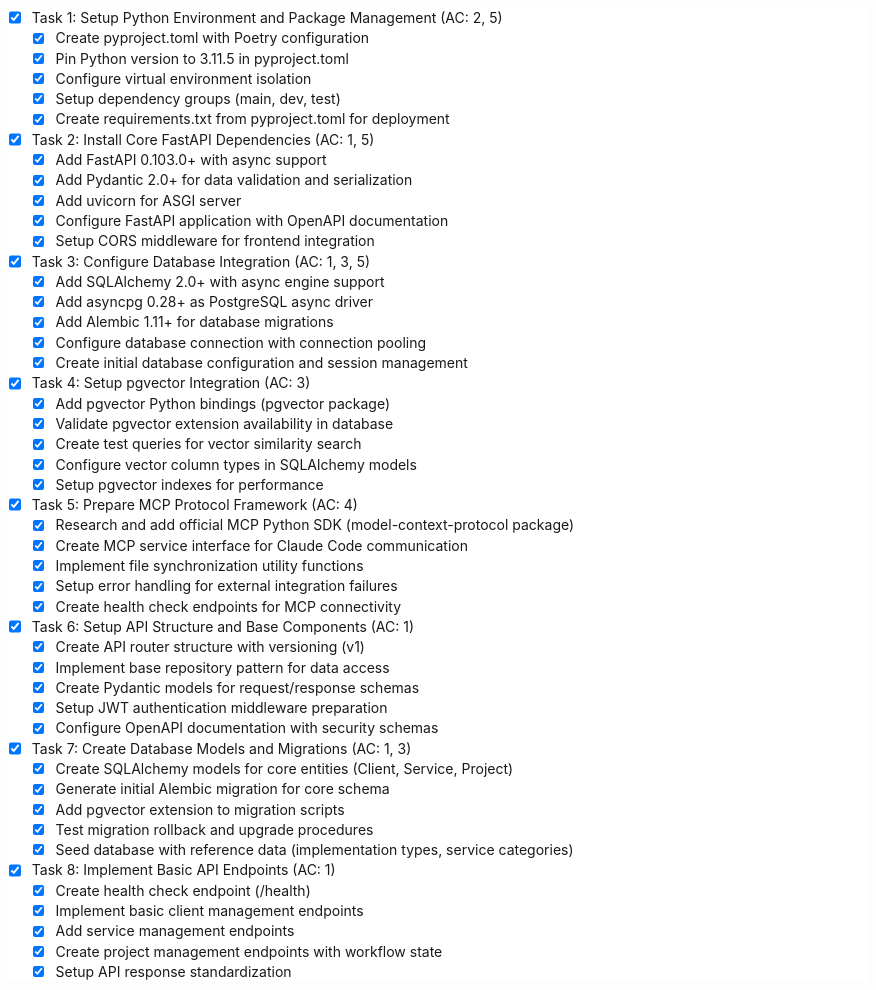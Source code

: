 - [x] Task 1: Setup Python Environment and Package Management (AC: 2, 5)
  - [x] Create pyproject.toml with Poetry configuration
  - [x] Pin Python version to 3.11.5 in pyproject.toml
  - [x] Configure virtual environment isolation
  - [x] Setup dependency groups (main, dev, test)
  - [x] Create requirements.txt from pyproject.toml for deployment

- [x] Task 2: Install Core FastAPI Dependencies (AC: 1, 5)
  - [x] Add FastAPI 0.103.0+ with async support
  - [x] Add Pydantic 2.0+ for data validation and serialization
  - [x] Add uvicorn for ASGI server
  - [x] Configure FastAPI application with OpenAPI documentation
  - [x] Setup CORS middleware for frontend integration

- [x] Task 3: Configure Database Integration (AC: 1, 3, 5)
  - [x] Add SQLAlchemy 2.0+ with async engine support
  - [x] Add asyncpg 0.28+ as PostgreSQL async driver
  - [x] Add Alembic 1.11+ for database migrations
  - [x] Configure database connection with connection pooling
  - [x] Create initial database configuration and session management

- [x] Task 4: Setup pgvector Integration (AC: 3)
  - [x] Add pgvector Python bindings (pgvector package)
  - [x] Validate pgvector extension availability in database
  - [x] Create test queries for vector similarity search
  - [x] Configure vector column types in SQLAlchemy models
  - [x] Setup pgvector indexes for performance

- [x] Task 5: Prepare MCP Protocol Framework (AC: 4)
  - [x] Research and add official MCP Python SDK (model-context-protocol package)
  - [x] Create MCP service interface for Claude Code communication
  - [x] Implement file synchronization utility functions
  - [x] Setup error handling for external integration failures
  - [x] Create health check endpoints for MCP connectivity

- [x] Task 6: Setup API Structure and Base Components (AC: 1)
  - [x] Create API router structure with versioning (v1)
  - [x] Implement base repository pattern for data access
  - [x] Create Pydantic models for request/response schemas
  - [x] Setup JWT authentication middleware preparation
  - [x] Configure OpenAPI documentation with security schemas

- [x] Task 7: Create Database Models and Migrations (AC: 1, 3)
  - [x] Create SQLAlchemy models for core entities (Client, Service, Project)
  - [x] Generate initial Alembic migration for core schema
  - [x] Add pgvector extension to migration scripts
  - [x] Test migration rollback and upgrade procedures
  - [x] Seed database with reference data (implementation types, service categories)

- [x] Task 8: Implement Basic API Endpoints (AC: 1)
  - [x] Create health check endpoint (/health)
  - [x] Implement basic client management endpoints
  - [x] Add service management endpoints
  - [x] Create project management endpoints with workflow state
  - [x] Setup API response standardization
